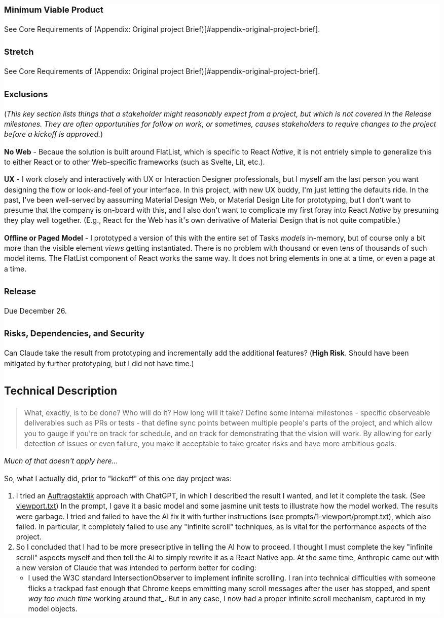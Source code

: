 ### Minimum Viable Product

See Core Requirements of (Appendix: Original project Brief)[#appendix-original-project-brief].

### Stretch

See Core Requirements of (Appendix: Original project Brief)[#appendix-original-project-brief].

### Exclusions

(_This key section lists things that a stakeholder might reasonably expect from a project, but which is not covered in the Release milestones. They are often opportunities for follow on work, or sometimes, causes stakeholders to require changes to the project before a kickoff is approved._)

**No Web** - Becaue the solution is built around FlatList, which is specific to React _Native_, it is not entriely simple to generalize this to either React or to other Web-specific frameworks (such as Svelte, Lit, etc.).

**UX** - I work closely and interactively with UX or Interaction Designer professionals, but I myself am the last person you want designing the flow or look-and-feel of your interface. In this project, with new UX buddy, I'm just letting the defaults ride. In the past, I've been well-served by aassuming Material Design Web, or Material Design Lite for prototyping, but I don't want to presume that the company is on-board with this, and I also don't want to complicate my first foray into React _Native_ by presuming they play well together. (E.g., React for the Web has it's own derivative of Material Design that is not quite compatible.)

**Offline or Paged Model** - I prototyped a version of this with the entire set of Tasks _models_ in-memory, but of course only a bit more than the visible element _views_ getting instantiated. There is no problem with thousand or even tens of thousands of such model items. The FlatList component of React works the same way. It does not bring elements in one at a time, or even a page at a time.

### Release

Due December 26.

### Risks, Dependencies, and Security

Can Claude take the result from prototyping and incrementally add the additional features? (**High Risk**. Should have been mitigated by further prototyping, but I did not have time.)

## Technical Description

> What, exactly, is to be done? Who will do it? How long will it take? Define some internal milestones - specific observeable deliverables such as PRs or tests - that define sync points between multiple people's parts of the project, and which allow you to gauge if you're on track for schedule, and on track for demonstrating that the vision will work. By allowing for early detection of issues or even failure, you make it acceptable to take greater risks and have more ambitious goals.

_Much of that doesn't apply here..._

So, what I actually did, prior to "kickoff" of this one day project was:

1. I tried an [Auftragstaktik](https://en.wikipedia.org/wiki/Mission-type_tactics) approach with ChatGPT, in which I described the result I wanted, and let it complete the task. (See [viewport.txt](../docs/viewport.)) In the prompt, I gave it a basic model and some jasmine unit tests to illustrate how the model worked. The results were garbage. I tried and failed to have the AI fix it with further instructions (see [prompts/1-viewport/prompt.txt](prompts/1-viewport/prompt.txt)), which also failed. In particular, it completely failed to use any "infinite scroll" techniques, as is vital for the performance aspects of the project.
2. So I concluded that I had to be more presecriptive in telling the AI how to proceed. I thought I must complete the key "infinite scroll" aspects myself and then tell the AI to simply rewrite it as a React Native app. At the same time, Anthropic came out with a new version of Claude that was intended to perform better for coding:
   - I used the W3C standard IntersectionObserver to implement infinite scrolling. I ran into technical difficulties with someone flicks a trackpad fast enough that Chrome keeps emmitting many scroll messages after the user has stopped, and spent _way too much time_ working around that_. But in any case, I now had a proper infinite scroll mechanism, captured in my model objects.